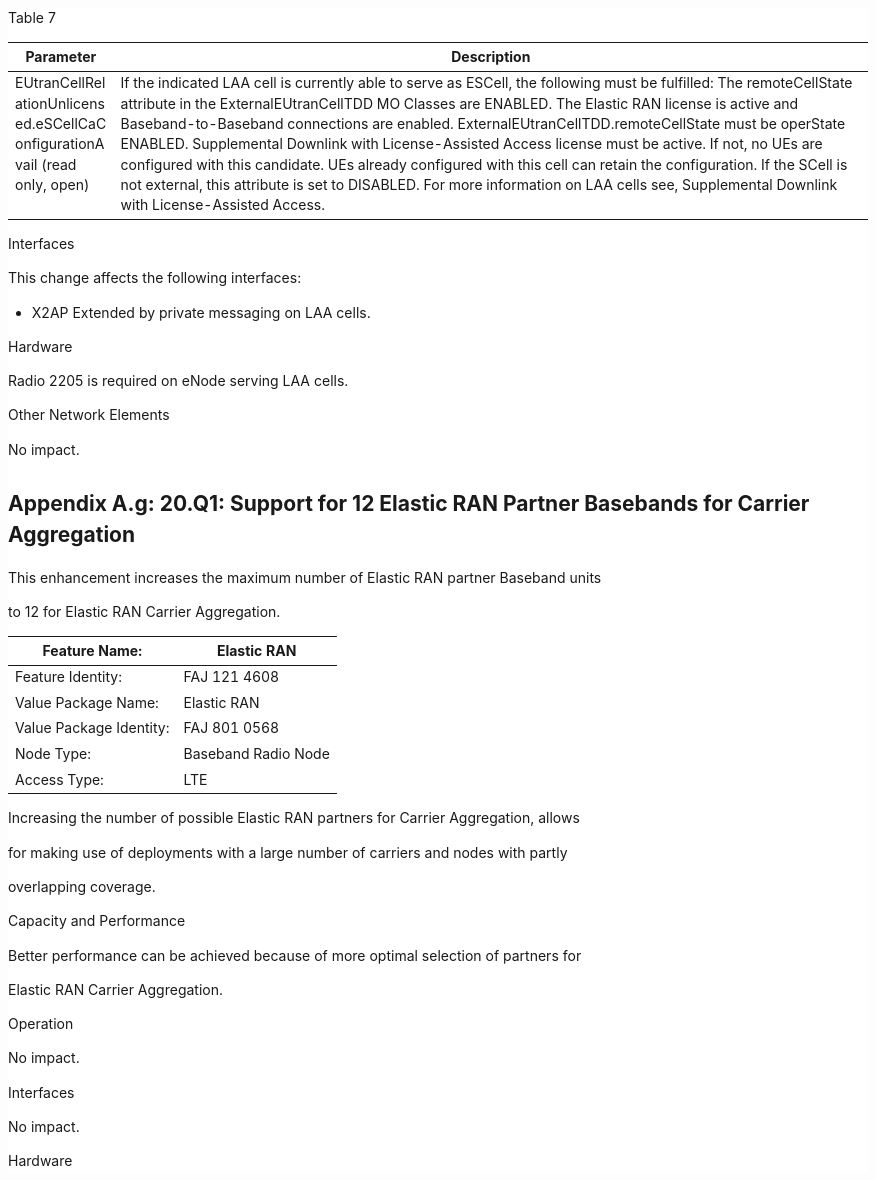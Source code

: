 Table 7

| Parameter                                                                                                     | Description                                                                                                                                                                                                                                                                                                                                                                                                                                                                                                                                                                                                                                                                                                                                                                                                                                                                                                                                                                                                                                                                                                     |
|---------------------------------------------------------------------------------------------------------------|-----------------------------------------------------------------------------------------------------------------------------------------------------------------------------------------------------------------------------------------------------------------------------------------------------------------------------------------------------------------------------------------------------------------------------------------------------------------------------------------------------------------------------------------------------------------------------------------------------------------------------------------------------------------------------------------------------------------------------------------------------------------------------------------------------------------------------------------------------------------------------------------------------------------------------------------------------------------------------------------------------------------------------------------------------------------------------------------------------------------|
| EUtranCellRelationUnlicensed.eSCellCaConfigurationAvail                                     (read only, open) | If the indicated LAA cell is currently able to serve as ESCell,                                     the following must be fulfilled:    The remoteCellState attribute in the                                                 ExternalEUtranCellTDD MO Classes                                             are ENABLED.     The Elastic RAN license is active and                                             Baseband-to-Baseband connections are enabled.     ExternalEUtranCellTDD.remoteCellState                                             must be operState ENABLED.     Supplemental Downlink with License-Assisted Access                                             license must be active.     If not, no UEs are configured with this candidate. UEs already                                     configured with this cell can retain the configuration.  If the SCell is not external, this attribute is set to                                     DISABLED.  For more information on LAA cells see, Supplemental Downlink with License-Assisted                                         Access. |

Interfaces

This change affects the following interfaces:

- X2AP Extended by private messaging on LAA cells.

Hardware

Radio 2205 is required on eNode serving LAA cells.

Other Network Elements

No impact.

## Appendix A.g: 20.Q1: Support for 12 Elastic RAN Partner Basebands for Carrier Aggregation

This enhancement increases the maximum number of Elastic RAN partner Baseband units

to 12 for Elastic RAN Carrier Aggregation.

| Feature Name:           | Elastic RAN         |
|-------------------------|---------------------|
| Feature Identity:       | FAJ 121 4608        |
| Value Package Name:     | Elastic RAN         |
| Value Package Identity: | FAJ 801 0568        |
| Node Type:              | Baseband Radio Node |
| Access Type:            | LTE                 |

Increasing the number of possible Elastic RAN partners for Carrier Aggregation, allows

for making use of deployments with a large number of carriers and nodes with partly

overlapping coverage.

Capacity and Performance

Better performance can be achieved because of more optimal selection of partners for

Elastic RAN Carrier Aggregation.

Operation

No impact.

Interfaces

No impact.

Hardware
